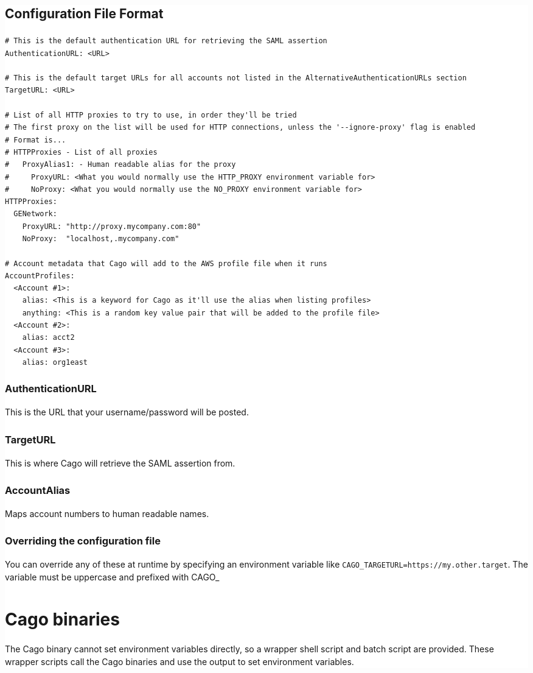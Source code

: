 ## Configuration File Format
```
# This is the default authentication URL for retrieving the SAML assertion
AuthenticationURL: <URL>

# This is the default target URLs for all accounts not listed in the AlternativeAuthenticationURLs section
TargetURL: <URL>

# List of all HTTP proxies to try to use, in order they'll be tried
# The first proxy on the list will be used for HTTP connections, unless the '--ignore-proxy' flag is enabled
# Format is...
# HTTPProxies - List of all proxies
#   ProxyAlias1: - Human readable alias for the proxy
#     ProxyURL: <What you would normally use the HTTP_PROXY environment variable for>
#     NoProxy: <What you would normally use the NO_PROXY environment variable for>
HTTPProxies:
  GENetwork:
    ProxyURL: "http://proxy.mycompany.com:80"
    NoProxy:  "localhost,.mycompany.com"

# Account metadata that Cago will add to the AWS profile file when it runs
AccountProfiles:
  <Account #1>:
    alias: <This is a keyword for Cago as it'll use the alias when listing profiles>
    anything: <This is a random key value pair that will be added to the profile file>
  <Account #2>:
    alias: acct2
  <Account #3>:
    alias: org1east
```

### AuthenticationURL
This is the URL that your username/password will be posted.

### TargetURL
This is where Cago will retrieve the SAML assertion from.

### AccountAlias
Maps account numbers to human readable names.

### Overriding the configuration file
You can override any of these at runtime by specifying an environment variable like `CAGO_TARGETURL=https://my.other.target`. The variable must be uppercase and prefixed with CAGO_

# Cago binaries
The Cago binary cannot set environment variables directly, so a wrapper shell script and batch script are provided. These wrapper scripts call the Cago binaries and use the output to set environment variables.
